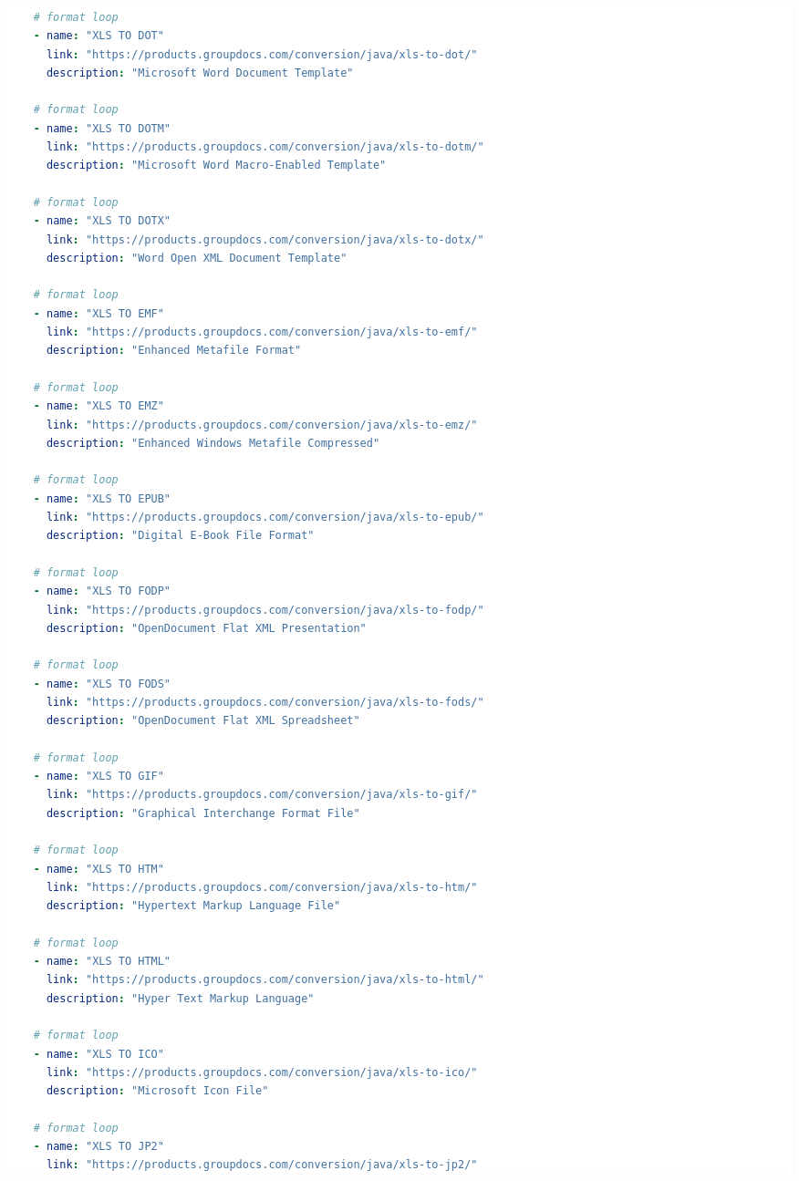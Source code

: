```yaml
    # format loop
    - name: "XLS TO DOT"
      link: "https://products.groupdocs.com/conversion/java/xls-to-dot/"
      description: "Microsoft Word Document Template"

    # format loop
    - name: "XLS TO DOTM"
      link: "https://products.groupdocs.com/conversion/java/xls-to-dotm/"
      description: "Microsoft Word Macro-Enabled Template"

    # format loop
    - name: "XLS TO DOTX"
      link: "https://products.groupdocs.com/conversion/java/xls-to-dotx/"
      description: "Word Open XML Document Template"

    # format loop
    - name: "XLS TO EMF"
      link: "https://products.groupdocs.com/conversion/java/xls-to-emf/"
      description: "Enhanced Metafile Format"

    # format loop
    - name: "XLS TO EMZ"
      link: "https://products.groupdocs.com/conversion/java/xls-to-emz/"
      description: "Enhanced Windows Metafile Compressed"

    # format loop
    - name: "XLS TO EPUB"
      link: "https://products.groupdocs.com/conversion/java/xls-to-epub/"
      description: "Digital E-Book File Format"

    # format loop
    - name: "XLS TO FODP"
      link: "https://products.groupdocs.com/conversion/java/xls-to-fodp/"
      description: "OpenDocument Flat XML Presentation"

    # format loop
    - name: "XLS TO FODS"
      link: "https://products.groupdocs.com/conversion/java/xls-to-fods/"
      description: "OpenDocument Flat XML Spreadsheet"

    # format loop
    - name: "XLS TO GIF"
      link: "https://products.groupdocs.com/conversion/java/xls-to-gif/"
      description: "Graphical Interchange Format File"

    # format loop
    - name: "XLS TO HTM"
      link: "https://products.groupdocs.com/conversion/java/xls-to-htm/"
      description: "Hypertext Markup Language File"

    # format loop
    - name: "XLS TO HTML"
      link: "https://products.groupdocs.com/conversion/java/xls-to-html/"
      description: "Hyper Text Markup Language"

    # format loop
    - name: "XLS TO ICO"
      link: "https://products.groupdocs.com/conversion/java/xls-to-ico/"
      description: "Microsoft Icon File"

    # format loop
    - name: "XLS TO JP2"
      link: "https://products.groupdocs.com/conversion/java/xls-to-jp2/"
```